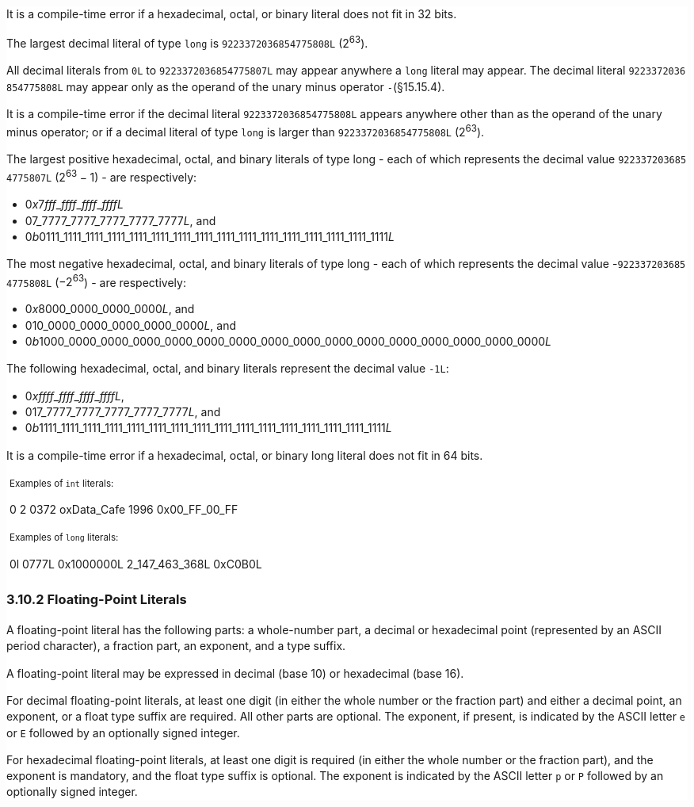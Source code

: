 It is a compile-time error if a hexadecimal, octal, or binary literal does not fit in 32 bits.

The largest decimal literal of type `long` is `9223372036854775808L` ($2^{63}$).

All decimal literals from `0L` to `9223372036854775807L` may appear anywhere a `long` literal may appear. The decimal literal `9223372036854775808L` may appear only as the operand of the unary minus operator `-`(§15.15.4).

It is a compile-time error if the decimal literal `9223372036854775808L` appears anywhere other than as the operand of the unary minus operator; or if a decimal literal of type `long` is larger than `9223372036854775808L` ($2^{63}$).

The largest positive hexadecimal, octal, and binary literals of type long - each of which represents the decimal value `9223372036854775807L` ($2^{63}-1$) - are respectively:

+ $0x7fff\_ffff\_ffff\_ffffL$
+ $07\_7777\_7777\_7777\_7777\_7777L$, and
+ $0b0111\_1111\_1111\_1111\_1111\_1111\_1111\_1111\_1111\_1111\_1111\_1111\_1111\_1111\_1111\_1111L$

The most negative hexadecimal, octal, and binary literals of type long - each of which represents the decimal value -`9223372036854775808L` ($-2^{63}$) - are respectively:

+ $0x8000\_0000\_0000\_0000L$, and
+ $010\_0000\_0000\_0000\_0000\_0000L$, and
+ $0b1000\_0000\_0000\_0000\_0000\_0000\_0000\_0000\_0000\_0000\_0000\_0000\_0000\_0000\_0000\_0000L$

The following hexadecimal, octal, and binary literals represent the decimal value `-1L`:

+ $0xffff\_ffff\_ffff\_ffffL$,
+ $017\_7777\_7777\_7777\_7777\_7777L$, and
+ $0b1111\_1111\_1111\_1111\_1111\_1111\_1111\_1111\_1111\_1111\_1111\_1111\_1111\_1111\_1111\_1111L$

It is a compile-time error if a hexadecimal, octal, or binary long literal does not fit in 64 bits.

​	<small>Examples of `int` literals:</small>

​	0		2		0372		oxData_Cafe		1996		0x00_FF_00_FF

​	<small>Examples of `long` literals:</small>

​	0l		0777L		0x1000000L		2_147_463_368L		0xC0B0L

### 3.10.2 Floating-Point Literals

A floating-point literal has the following parts: a whole-number part, a decimal or hexadecimal point (represented by an ASCII period character), a fraction part, an exponent, and a type suffix.

A floating-point literal may be expressed in decimal (base 10) or hexadecimal (base 16).

For decimal floating-point literals, at least one digit (in either the whole number or the fraction part) and either a decimal point, an exponent, or a float type suffix are required. All other parts are optional. The exponent, if present, is indicated by the ASCII letter `e` or `E` followed by an optionally signed integer.

For hexadecimal floating-point literals, at least one digit is required (in either the whole number or the fraction part), and the exponent is mandatory, and the float type suffix is optional. The exponent is indicated by the ASCII letter `p` or `P` followed by an optionally signed integer.
